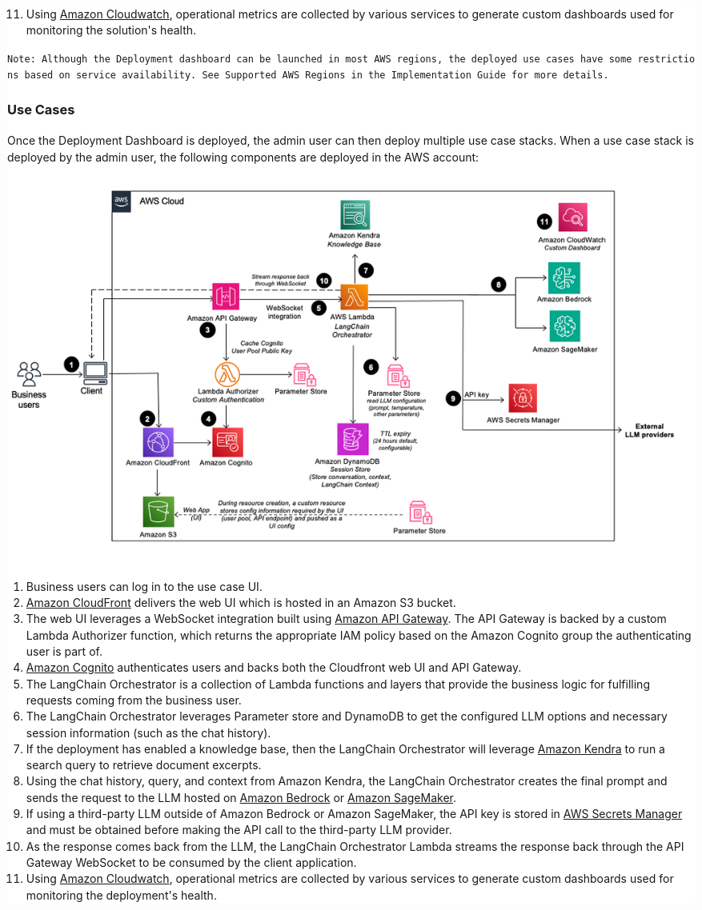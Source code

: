 11. Using [Amazon Cloudwatch](https://aws.amazon.com/cloudwatch/), operational metrics are collected by various services to generate custom dashboards used for monitoring the solution's health.

```
Note: Although the Deployment dashboard can be launched in most AWS regions, the deployed use cases have some restrictions based on service availability. See Supported AWS Regions in the Implementation Guide for more details.
```

### Use Cases

Once the Deployment Dashboard is deployed, the admin user can then deploy multiple use case stacks. When a use case stack is deployed by the admin user, the following components are deployed in the AWS account:

![Diagram](docs/architecture/usecase_architecture.png)

1. Business users can log in to the use case UI.
2. [Amazon CloudFront](http://aws.amazon.com/cloudfront/) delivers the web UI which is hosted in an Amazon S3 bucket.
3. The web UI leverages a WebSocket integration built using [Amazon API Gateway](https://aws.amazon.com/api-gateway/). The API Gateway is backed by a custom Lambda Authorizer function, which returns the appropriate IAM policy based on the Amazon Cognito group the authenticating user is part of.
4. [Amazon Cognito](https://aws.amazon.com/cognito/) authenticates users and backs both the Cloudfront web UI and API Gateway.
5. The LangChain Orchestrator is a collection of Lambda functions and layers that provide the business logic for fulfilling requests coming from the business user.
6. The LangChain Orchestrator leverages Parameter store and DynamoDB to get the configured LLM options and necessary session information (such as the chat history).
7. If the deployment has enabled a knowledge base, then the LangChain Orchestrator will leverage [Amazon Kendra](http://aws.amazon.com/kendra/) to run a search query to retrieve document excerpts.
8. Using the chat history, query, and context from Amazon Kendra, the LangChain Orchestrator creates the final prompt and sends the request to the LLM hosted on [Amazon Bedrock](https://aws.amazon.com/bedrock/) or [Amazon SageMaker](https://aws.amazon.com/sagemaker/).
9. If using a third-party LLM outside of Amazon Bedrock or Amazon SageMaker, the API key is stored in [AWS Secrets Manager](https://aws.amazon.com/secrets-manager/) and must be obtained before making the API call to the third-party LLM provider.
10. As the response comes back from the LLM, the LangChain Orchestrator Lambda streams the response back through the API Gateway WebSocket to be consumed by the client application.
11. Using [Amazon Cloudwatch](https://aws.amazon.com/cloudwatch/), operational metrics are collected by various services to generate custom dashboards used for monitoring the deployment's health.